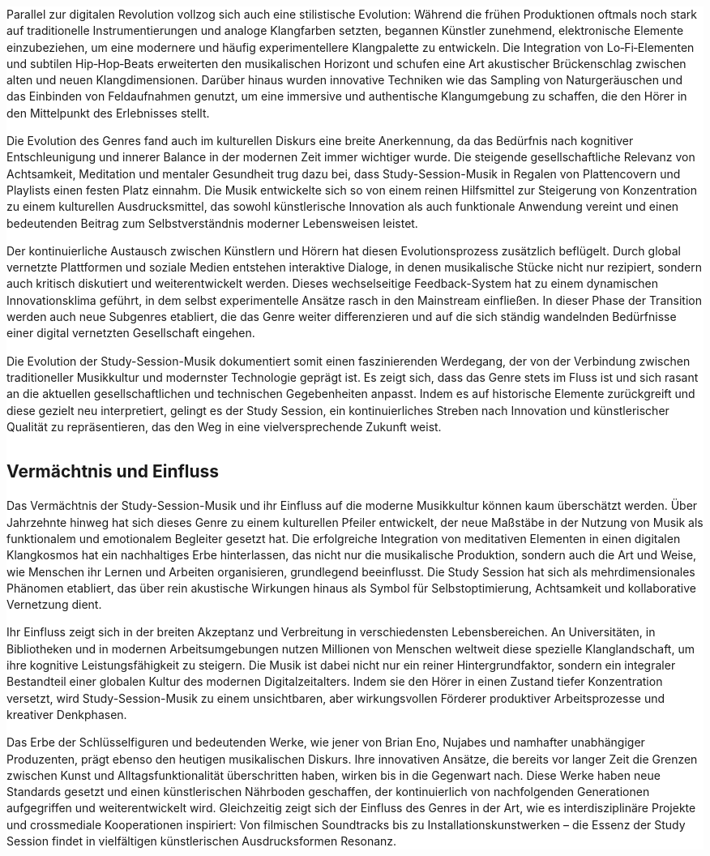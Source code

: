 Parallel zur digitalen Revolution vollzog sich auch eine stilistische Evolution: Während die frühen Produktionen oftmals noch stark auf traditionelle Instrumentierungen und analoge Klangfarben setzten, begannen Künstler zunehmend, elektronische Elemente einzubeziehen, um eine modernere und häufig experimentellere Klangpalette zu entwickeln. Die Integration von Lo‑Fi‑Elementen und subtilen Hip‑Hop‑Beats erweiterten den musikalischen Horizont und schufen eine Art akustischer Brückenschlag zwischen alten und neuen Klangdimensionen. Darüber hinaus wurden innovative Techniken wie das Sampling von Naturgeräuschen und das Einbinden von Feldaufnahmen genutzt, um eine immersive und authentische Klangumgebung zu schaffen, die den Hörer in den Mittelpunkt des Erlebnisses stellt.  

Die Evolution des Genres fand auch im kulturellen Diskurs eine breite Anerkennung, da das Bedürfnis nach kognitiver Entschleunigung und innerer Balance in der modernen Zeit immer wichtiger wurde. Die steigende gesellschaftliche Relevanz von Achtsamkeit, Meditation und mentaler Gesundheit trug dazu bei, dass Study-Session-Musik in Regalen von Plattencovern und Playlists einen festen Platz einnahm. Die Musik entwickelte sich so von einem reinen Hilfsmittel zur Steigerung von Konzentration zu einem kulturellen Ausdrucksmittel, das sowohl künstlerische Innovation als auch funktionale Anwendung vereint und einen bedeutenden Beitrag zum Selbstverständnis moderner Lebensweisen leistet.  

Der kontinuierliche Austausch zwischen Künstlern und Hörern hat diesen Evolutionsprozess zusätzlich beflügelt. Durch global vernetzte Plattformen und soziale Medien entstehen interaktive Dialoge, in denen musikalische Stücke nicht nur rezipiert, sondern auch kritisch diskutiert und weiterentwickelt werden. Dieses wechselseitige Feedback-System hat zu einem dynamischen Innovationsklima geführt, in dem selbst experimentelle Ansätze rasch in den Mainstream einfließen. In dieser Phase der Transition werden auch neue Subgenres etabliert, die das Genre weiter differenzieren und auf die sich ständig wandelnden Bedürfnisse einer digital vernetzten Gesellschaft eingehen.  

Die Evolution der Study-Session-Musik dokumentiert somit einen faszinierenden Werdegang, der von der Verbindung zwischen traditioneller Musikkultur und modernster Technologie geprägt ist. Es zeigt sich, dass das Genre stets im Fluss ist und sich rasant an die aktuellen gesellschaftlichen und technischen Gegebenheiten anpasst. Indem es auf historische Elemente zurückgreift und diese gezielt neu interpretiert, gelingt es der Study Session, ein kontinuierliches Streben nach Innovation und künstlerischer Qualität zu repräsentieren, das den Weg in eine vielversprechende Zukunft weist.


## Vermächtnis und Einfluss

Das Vermächtnis der Study-Session-Musik und ihr Einfluss auf die moderne Musikkultur können kaum überschätzt werden. Über Jahrzehnte hinweg hat sich dieses Genre zu einem kulturellen Pfeiler entwickelt, der neue Maßstäbe in der Nutzung von Musik als funktionalem und emotionalem Begleiter gesetzt hat. Die erfolgreiche Integration von meditativen Elementen in einen digitalen Klangkosmos hat ein nachhaltiges Erbe hinterlassen, das nicht nur die musikalische Produktion, sondern auch die Art und Weise, wie Menschen ihr Lernen und Arbeiten organisieren, grundlegend beeinflusst. Die Study Session hat sich als mehrdimensionales Phänomen etabliert, das über rein akustische Wirkungen hinaus als Symbol für Selbstoptimierung, Achtsamkeit und kollaborative Vernetzung dient.  

Ihr Einfluss zeigt sich in der breiten Akzeptanz und Verbreitung in verschiedensten Lebensbereichen. An Universitäten, in Bibliotheken und in modernen Arbeitsumgebungen nutzen Millionen von Menschen weltweit diese spezielle Klanglandschaft, um ihre kognitive Leistungsfähigkeit zu steigern. Die Musik ist dabei nicht nur ein reiner Hintergrundfaktor, sondern ein integraler Bestandteil einer globalen Kultur des modernen Digitalzeitalters. Indem sie den Hörer in einen Zustand tiefer Konzentration versetzt, wird Study-Session-Musik zu einem unsichtbaren, aber wirkungsvollen Förderer produktiver Arbeitsprozesse und kreativer Denkphasen.  

Das Erbe der Schlüsselfiguren und bedeutenden Werke, wie jener von Brian Eno, Nujabes und namhafter unabhängiger Produzenten, prägt ebenso den heutigen musikalischen Diskurs. Ihre innovativen Ansätze, die bereits vor langer Zeit die Grenzen zwischen Kunst und Alltagsfunktionalität überschritten haben, wirken bis in die Gegenwart nach. Diese Werke haben neue Standards gesetzt und einen künstlerischen Nährboden geschaffen, der kontinuierlich von nachfolgenden Generationen aufgegriffen und weiterentwickelt wird. Gleichzeitig zeigt sich der Einfluss des Genres in der Art, wie es interdisziplinäre Projekte und crossmediale Kooperationen inspiriert: Von filmischen Soundtracks bis zu Installationskunstwerken – die Essenz der Study Session findet in vielfältigen künstlerischen Ausdrucksformen Resonanz.  
